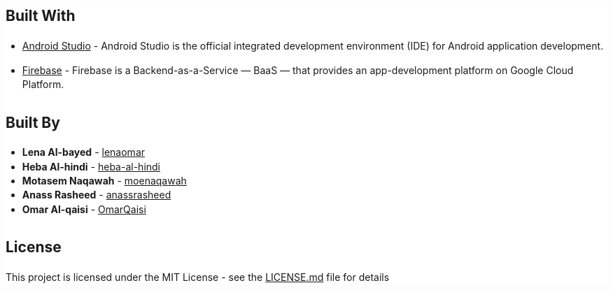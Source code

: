 
   
## Built With

* [Android Studio](https://developer.android.com/studio/?gclid=Cj0KCQiAtrnuBRDXARIsABiN-7BH-n_44qHpgiYIn0QeA20VMrD_rHJTwTyq1ZagoQOyrBsp9Wd4Aa0aAiliEALw_wcB) - Android Studio is the official integrated development environment (IDE) for Android application development.

* [Firebase](https://firebase.google.com/) - Firebase is a Backend-as-a-Service — BaaS — that provides an app-development platform on Google Cloud Platform.

## Built By

* **Lena Al-bayed** - [lenaomar](https://github.com/lenaomar)
* **Heba Al-hindi** - [heba-al-hindi](https://github.com/heba-al-hindi)
* **Motasem Naqawah** - [moenaqawah](https://github.com/moenaqawah)
* **Anass Rasheed** - [anassrasheed](https://github.com/anassrasheed)
* **Omar Al-qaisi** - [OmarQaisi](https://github.com/OmarQaisi)

## License

This project is licensed under the MIT License - see the [LICENSE.md](LICENSE.md) file for details
